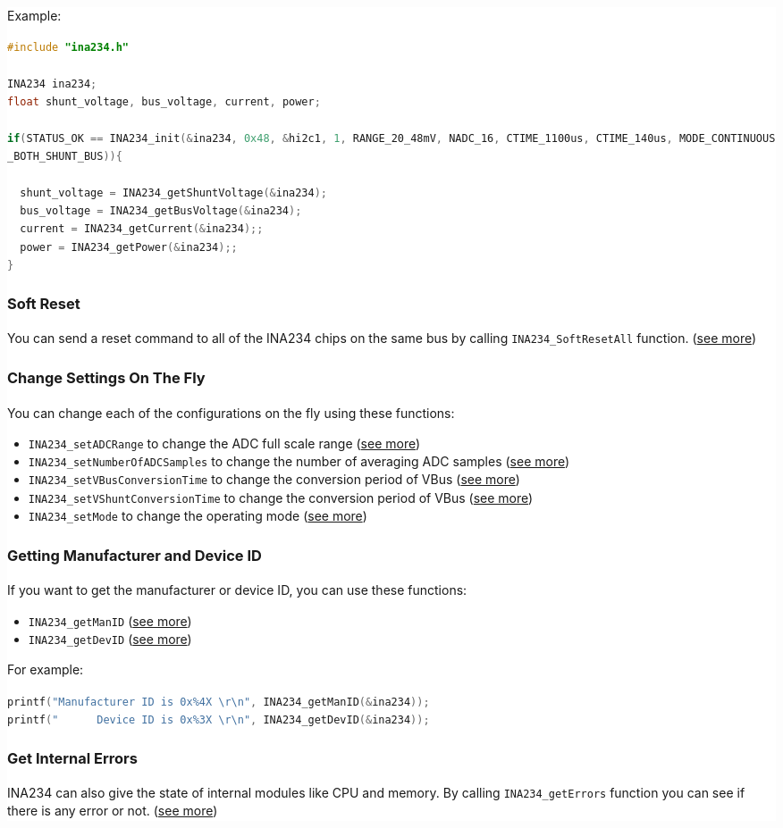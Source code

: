 Example:
```C
#include "ina234.h"

INA234 ina234;
float shunt_voltage, bus_voltage, current, power;

if(STATUS_OK == INA234_init(&ina234, 0x48, &hi2c1, 1, RANGE_20_48mV, NADC_16, CTIME_1100us, CTIME_140us, MODE_CONTINUOUS_BOTH_SHUNT_BUS)){

  shunt_voltage = INA234_getShuntVoltage(&ina234);
  bus_voltage = INA234_getBusVoltage(&ina234);
  current = INA234_getCurrent(&ina234);;
  power = INA234_getPower(&ina234);;
}
```

### Soft Reset

You can send a reset command to all of the INA234 chips on the same bus by calling `INA234_SoftResetAll` function. ([see more](https://smotlaq.github.io/ina234/ina234_8c.html#af3d939ea27371b17fd265f19957234b2))

### Change Settings On The Fly

You can change each of the configurations on the fly using these functions:
* `INA234_setADCRange` to change the ADC full scale range ([see more](https://smotlaq.github.io/ina234/ina234_8c.html#aba71c63deed65a0abdbf7269b5f382d8))
* `INA234_setNumberOfADCSamples` to change the number of averaging ADC samples ([see more](https://smotlaq.github.io/ina234/ina234_8c.html#a84ff6173bf6cfa44348ba259a503c804))
* `INA234_setVBusConversionTime` to change the conversion period of VBus ([see more](https://smotlaq.github.io/ina234/ina234_8c.html#a94ec7dc7cd10748c4ed822266174d0ff))
* `INA234_setVShuntConversionTime` to change the conversion period of VBus ([see more](https://smotlaq.github.io/ina234/ina234_8c.html#ad19627414a2465c9cf1fac54f54eaa39))
* `INA234_setMode` to change the operating mode ([see more](https://smotlaq.github.io/ina234/ina234_8c.html#ac85c8e736ffae6d248971091b374d00f))

### Getting Manufacturer and Device ID

If you want to get the manufacturer or device ID, you can use these functions:
* `INA234_getManID` ([see more](https://smotlaq.github.io/ina234/ina234_8c.html#ae646f51adec51af1aa6377c3dffeeb6a))
* `INA234_getDevID` ([see more](https://smotlaq.github.io/ina234/ina234_8c.html#a88ff1503798836270a41d3b9f3913ca7))

For example:
```C
printf("Manufacturer ID is 0x%4X \r\n", INA234_getManID(&ina234));
printf("      Device ID is 0x%3X \r\n", INA234_getDevID(&ina234));
```

### Get Internal Errors

INA234 can also give the state of internal modules like CPU and memory. By calling `INA234_getErrors` function you can see if there is any error or not. ([see more](https://smotlaq.github.io/ina234/ina234_8c.html#a14a3383eba06ce784ed526585a0cef9a))

